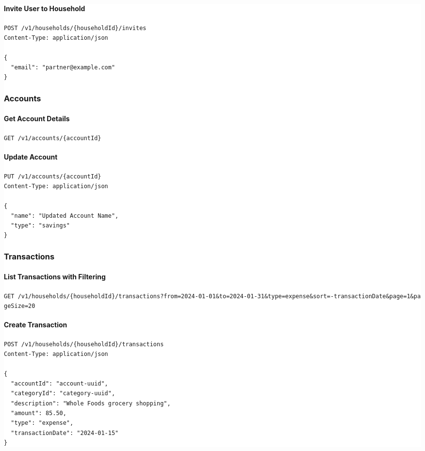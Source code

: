 #### Invite User to Household

```http
POST /v1/households/{householdId}/invites
Content-Type: application/json

{
  "email": "partner@example.com"
}
```

### Accounts

#### Get Account Details

```http
GET /v1/accounts/{accountId}
```

#### Update Account

```http
PUT /v1/accounts/{accountId}
Content-Type: application/json

{
  "name": "Updated Account Name",
  "type": "savings"
}
```

### Transactions

#### List Transactions with Filtering

```http
GET /v1/households/{householdId}/transactions?from=2024-01-01&to=2024-01-31&type=expense&sort=-transactionDate&page=1&pageSize=20
```

#### Create Transaction

```http
POST /v1/households/{householdId}/transactions
Content-Type: application/json

{
  "accountId": "account-uuid",
  "categoryId": "category-uuid",
  "description": "Whole Foods grocery shopping",
  "amount": 85.50,
  "type": "expense",
  "transactionDate": "2024-01-15"
}
```

